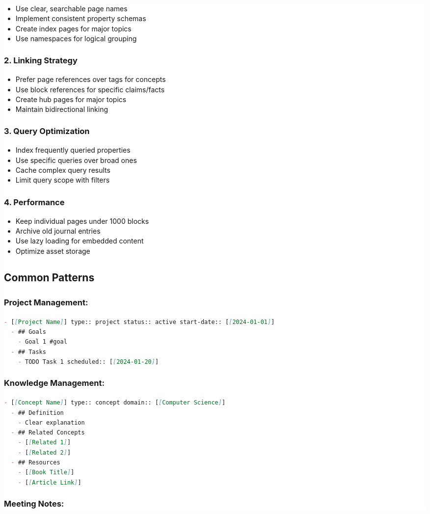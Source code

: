 - Use clear, searchable page names
- Implement consistent property schemas
- Create index pages for major topics
- Use namespaces for logical grouping

### **2. Linking Strategy**

- Prefer page references over tags for concepts
- Use block references for specific claims/facts
- Create hub pages for major topics
- Maintain bidirectional linking

### **3. Query Optimization**

- Index frequently queried properties
- Use specific queries over broad ones
- Cache complex query results
- Limit query scope with filters

### **4. Performance**

- Keep individual pages under 1000 blocks
- Archive old journal entries
- Use lazy loading for embedded content
- Optimize asset storage

## Common Patterns

### **Project Management:**

```markdown
- [[Project Name]] type:: project status:: active start-date:: [[2024-01-01]]
  - ## Goals
    - Goal 1 #goal
  - ## Tasks
    - TODO Task 1 scheduled:: [[2024-01-20]]
```

### **Knowledge Management:**

```markdown
- [[Concept Name]] type:: concept domain:: [[Computer Science]]
  - ## Definition
    - Clear explanation
  - ## Related Concepts
    - [[Related 1]]
    - [[Related 2]]
  - ## Resources
    - [[Book Title]]
    - [[Article Link]]
```

### **Meeting Notes:**
